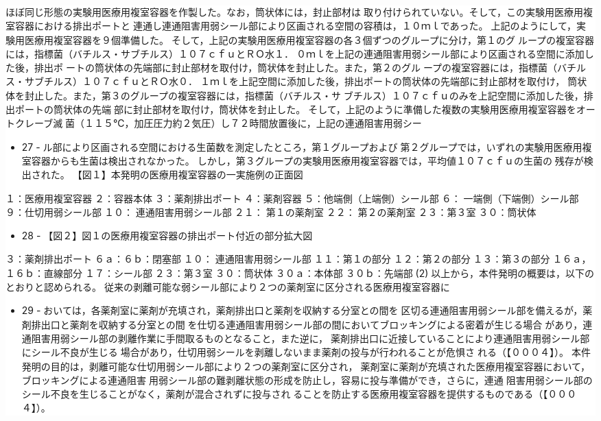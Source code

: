 ほぼ同じ形態の実験用医療用複室容器を作製した。なお，筒状体には，封止部材は
取り付けられていない。そして，この実験用医療用複室容器における排出ポートと
連通し連通阻害用弱シール部により区画される空間の容積は，１０ｍｌであった。 
  上記のようにして，実験用医療用複室容器を９個準備した。 
  そして，上記の実験用医療用複室容器の各３個ずつのグループに分け，第１のグ
ループの複室容器には，指標菌（バチルス・サブチルス）１０７ｃｆｕとＲＯ水１．
０ｍｌを上記の連通阻害用弱シール部により区画される空間に添加した後，排出ポ
ートの筒状体の先端部に封止部材を取付け，筒状体を封止した。また，第２のグル
ープの複室容器には，指標菌（バチルス・サブチルス）１０７ｃｆｕとＲＯ水０．
１ｍｌを上記空間に添加した後，排出ポートの筒状体の先端部に封止部材を取付け，
筒状体を封止した。また，第３のグループの複室容器には，指標菌（バチルス・サ
ブチルス）１０７ｃｆｕのみを上記空間に添加した後，排出ポートの筒状体の先端
部に封止部材を取付け，筒状体を封止した。 
  そして，上記のように準備した複数の実験用医療用複室容器をオートクレーブ滅
菌（１１５℃，加圧圧力約２気圧）し７２時間放置後に，上記の連通阻害用弱シー
 - 27 - 
ル部により区画される空間における生菌数を測定したところ，第１グループおよび
第２グループでは，いずれの実験用医療用複室容器からも生菌は検出されなかった。
しかし，第３グループの実験用医療用複室容器では，平均値１０７ｃｆｕの生菌の
残存が検出された。 
【図１】本発明の医療用複室容器の一実施例の正面図 
  
１：医療用複室容器 
２：容器本体 
３：薬剤排出ポート 
４：薬剤容器 
５：他端側（上端側）シール部 
６： 一端側（下端側）シール部 
９：仕切用弱シール部 
１０： 連通阻害用弱シール部 
２１： 第１の薬剤室 
２２： 第２の薬剤室 
２３：第３室 
３０：筒状体 
  
 - 28 - 
【図２】図１の医療用複室容器の排出ポート付近の部分拡大図 
 
３：薬剤排出ポート 
６ａ：６ｂ：閉塞部 
１０： 連通阻害用弱シール部 
１１：第１の部分 
１２：第２の部分 
１３：第３の部分 
１６ａ，１６ｂ：直線部分 
１７：シール部 
２３：第３室 
３０：筒状体 
３０ａ：本体部 
３０ｂ：先端部 
  (2) 以上から，本件発明の概要は，以下のとおりと認められる。 
従来の剥離可能な弱シール部により２つの薬剤室に区分される医療用複室容器に
 - 29 - 
おいては，各薬剤室に薬剤が充填され，薬剤排出口と薬剤を収納する分室との間を
区切る連通阻害用弱シール部を備えるが，薬剤排出口と薬剤を収納する分室との間
を仕切る連通阻害用弱シール部の間においてブロッキングによる密着が生じる場合
があり，連通阻害用弱シール部の剥離作業に手間取るものとなること，また逆に，
薬剤排出口に近接していることにより連通阻害用弱シール部にシール不良が生じる
場合があり，仕切用弱シールを剥離しないまま薬剤の投与が行われることが危惧さ
れる（【０００４】）。 
本件発明の目的は，剥離可能な仕切用弱シール部により２つの薬剤室に区分され，
薬剤室に薬剤が充填された医療用複室容器において，ブロッキングによる連通阻害
用弱シール部の難剥離状態の形成を防止し，容易に投与準備ができ，さらに，連通
阻害用弱シール部のシール不良を生じることがなく，薬剤が混合されずに投与され
ることを防止する医療用複室容器を提供するものである（【０００４】）。 